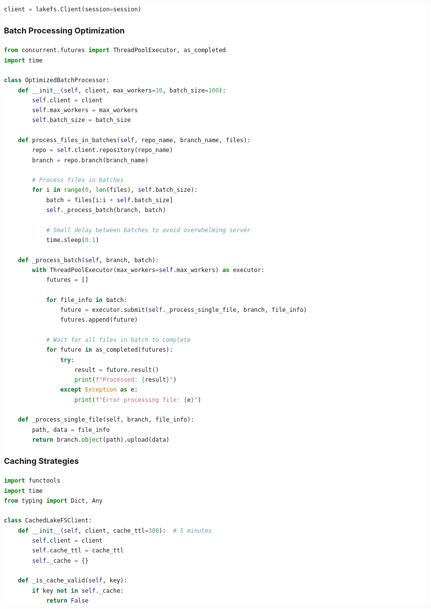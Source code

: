 ```python
client = lakefs.Client(session=session)
```

### Batch Processing Optimization

```python
from concurrent.futures import ThreadPoolExecutor, as_completed
import time

class OptimizedBatchProcessor:
    def __init__(self, client, max_workers=10, batch_size=100):
        self.client = client
        self.max_workers = max_workers
        self.batch_size = batch_size
    
    def process_files_in_batches(self, repo_name, branch_name, files):
        repo = self.client.repository(repo_name)
        branch = repo.branch(branch_name)
        
        # Process files in batches
        for i in range(0, len(files), self.batch_size):
            batch = files[i:i + self.batch_size]
            self._process_batch(branch, batch)
            
            # Small delay between batches to avoid overwhelming server
            time.sleep(0.1)
    
    def _process_batch(self, branch, batch):
        with ThreadPoolExecutor(max_workers=self.max_workers) as executor:
            futures = []
            
            for file_info in batch:
                future = executor.submit(self._process_single_file, branch, file_info)
                futures.append(future)
            
            # Wait for all files in batch to complete
            for future in as_completed(futures):
                try:
                    result = future.result()
                    print(f"Processed: {result}")
                except Exception as e:
                    print(f"Error processing file: {e}")
    
    def _process_single_file(self, branch, file_info):
        path, data = file_info
        return branch.object(path).upload(data)
```

### Caching Strategies

```python
import functools
import time
from typing import Dict, Any

class CachedLakeFSClient:
    def __init__(self, client, cache_ttl=300):  # 5 minutes
        self.client = client
        self.cache_ttl = cache_ttl
        self._cache = {}
    
    def _is_cache_valid(self, key):
        if key not in self._cache:
            return False
```